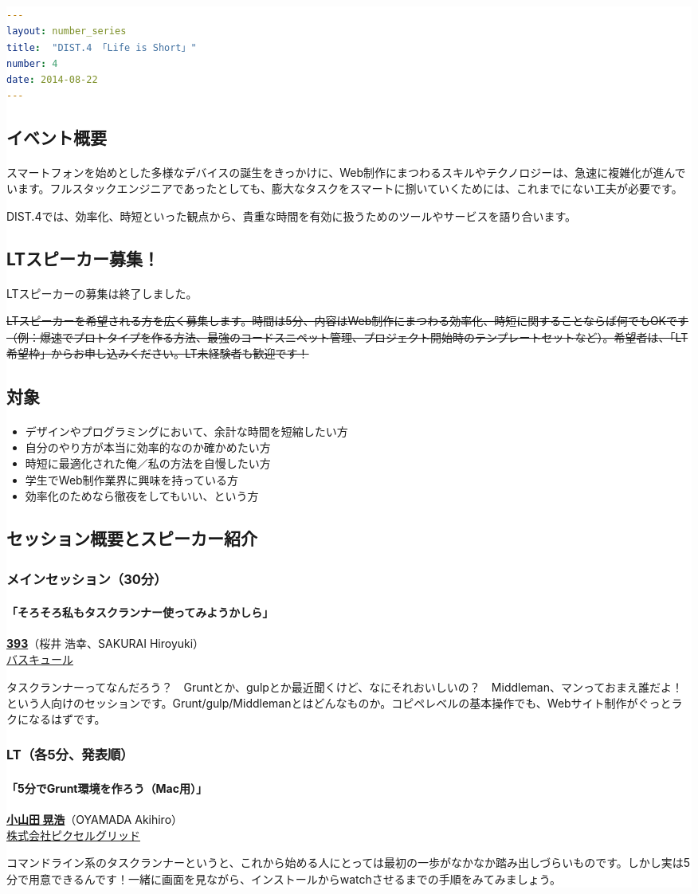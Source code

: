 ```yaml
---
layout: number_series
title:  "DIST.4 「Life is Short」"
number: 4
date: 2014-08-22
---
```


## イベント概要

スマートフォンを始めとした多様なデバイスの誕生をきっかけに、Web制作にまつわるスキルやテクノロジーは、急速に複雑化が進んでいます。フルスタックエンジニアであったとしても、膨大なタスクをスマートに捌いていくためには、これまでにない工夫が必要です。

DIST.4では、効率化、時短といった観点から、貴重な時間を有効に扱うためのツールやサービスを語り合います。

## LTスピーカー募集！

LTスピーカーの募集は終了しました。

~~LTスピーカーを希望される方を広く募集します。時間は5分、内容はWeb制作にまつわる効率化、時短に関することならば何でもOKです（例：爆速でプロトタイプを作る方法、最強のコードスニペット管理、プロジェクト開始時のテンプレートセットなど）。希望者は、「LT希望枠」からお申し込みください。LT未経験者も歓迎です！~~

## 対象

* デザインやプログラミングにおいて、余計な時間を短縮したい方
* 自分のやり方が本当に効率的なのか確かめたい方
* 時短に最適化された俺／私の方法を自慢したい方
* 学生でWeb制作業界に興味を持っている方
* 効率化のためなら徹夜をしてもいい、という方

## セッション概要とスピーカー紹介

### メインセッション（30分）

#### **「そろそろ私もタスクランナー使ってみようかしら」**

**[393](https://twitter.com/sakusan393)**（桜井 浩幸、SAKURAI Hiroyuki）  
[バスキュール](http://www.bascule.co.jp/)

タスクランナーってなんだろう？　Gruntとか、gulpとか最近聞くけど、なにそれおいしいの？　Middleman、マンっておまえ誰だよ！という人向けのセッションです。Grunt/gulp/Middlemanとはどんなものか。コピペレベルの基本操作でも、Webサイト制作がぐっとラクになるはずです。

### LT（各5分、発表順）

#### **「5分でGrunt環境を作ろう（Mac用）」**

**[小山田 晃浩](https://twitter.com/yomotsu)**（OYAMADA Akihiro）  
[株式会社ピクセルグリッド](http://www.pxgrid.com/)

コマンドライン系のタスクランナーというと、これから始める人にとっては最初の一歩がなかなか踏み出しづらいものです。しかし実は5分で用意できるんです！一緒に画面を見ながら、インストールからwatchさせるまでの手順をみてみましょう。
